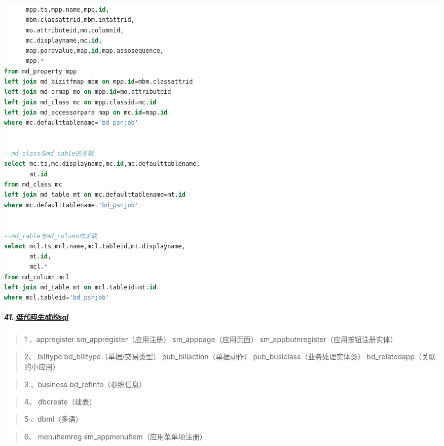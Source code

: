 ```sql
      mpp.ts,mpp.name,mpp.id,
      mbm.classattrid,mbm.intattrid,
      mo.attributeid,mo.columnid,
      mc.displayname,mc.id,
      map.paravalue,map.id,map.assosequence,
      mpp.*
from md_property mpp 
left join md_bizitfmap mbm on mpp.id=mbm.classattrid
left join md_ormap mo on mpp.id=mo.attributeid
left join md_class mc on mpp.classid=mc.id
left join md_accessorpara map on mc.id=map.id
where mc.defaulttablename='bd_psnjob'


--md_class与md_table的关联
select mc.ts,mc.displayname,mc.id,mc.defaulttablename,
       mt.id
from md_class mc
left join md_table mt on mc.defaulttablename=mt.id
where mc.defaulttablename='bd_psnjob'


--md_table与md_column的关联
select mcl.ts,mcl.name,mcl.tableid,mt.displayname,
       mt.id,
       mcl.*
from md_column mcl
left join md_table mt on mcl.tableid=mt.id
where mcl.tableid='bd_psnjob'
```
##### 41. [低代码生成的sql]()

>1 、appregister
sm_appregister（应用注册）
sm_apppage（应用页面）
sm_appbutnregister（应用按钮注册实体）

>2、 billtype
bd_billtype（单据/交易类型）
pub_billaction（单据动作）
pub_busiclass（业务处理实体类）
bd_relatedapp（关联的小应用）

>3 、business
bd_refinfo（参照信息）

>4、 dbcreate（建表）

>5 、dbml（多语）

>6、 menuitemreg
sm_appmenuitem（应用菜单项注册）
